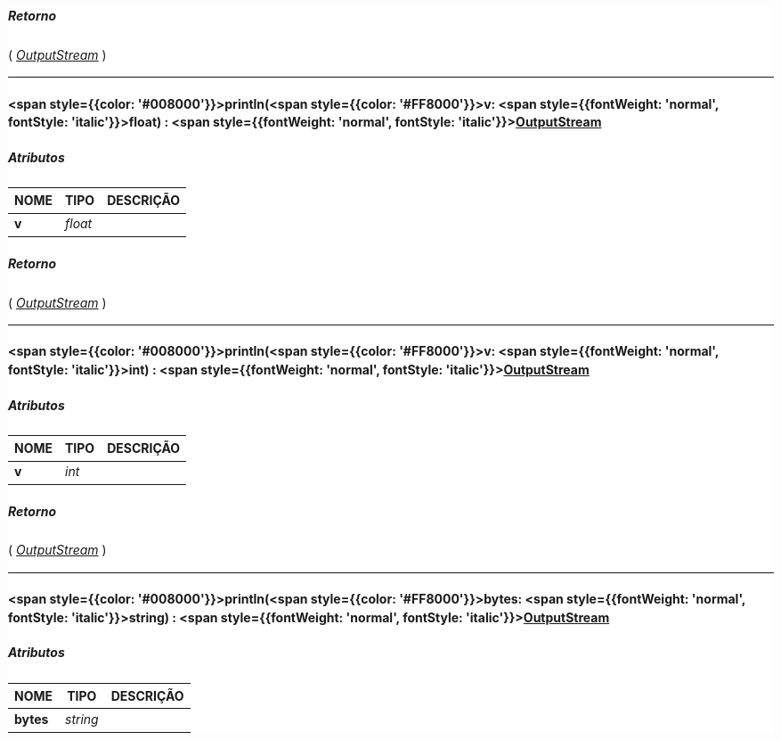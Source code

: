 ##### Retorno

( _[OutputStream](/docs/library/objects/OutputStream)_ )


---

#### <span style={{color: '#008000'}}>println</span>(<span style={{color: '#FF8000'}}>v</span>: <span style={{fontWeight: 'normal', fontStyle: 'italic'}}>float</span>) : <span style={{fontWeight: 'normal', fontStyle: 'italic'}}>[OutputStream](/docs/library/objects/OutputStream)</span>
##### Atributos

| NOME | TIPO | DESCRIÇÃO |
|---|---|---|
| **v** | _float_ |   |

##### Retorno

( _[OutputStream](/docs/library/objects/OutputStream)_ )


---

#### <span style={{color: '#008000'}}>println</span>(<span style={{color: '#FF8000'}}>v</span>: <span style={{fontWeight: 'normal', fontStyle: 'italic'}}>int</span>) : <span style={{fontWeight: 'normal', fontStyle: 'italic'}}>[OutputStream](/docs/library/objects/OutputStream)</span>
##### Atributos

| NOME | TIPO | DESCRIÇÃO |
|---|---|---|
| **v** | _int_ |   |

##### Retorno

( _[OutputStream](/docs/library/objects/OutputStream)_ )


---

#### <span style={{color: '#008000'}}>println</span>(<span style={{color: '#FF8000'}}>bytes</span>: <span style={{fontWeight: 'normal', fontStyle: 'italic'}}>string</span>) : <span style={{fontWeight: 'normal', fontStyle: 'italic'}}>[OutputStream](/docs/library/objects/OutputStream)</span>
##### Atributos

| NOME | TIPO | DESCRIÇÃO |
|---|---|---|
| **bytes** | _string_ |   |
